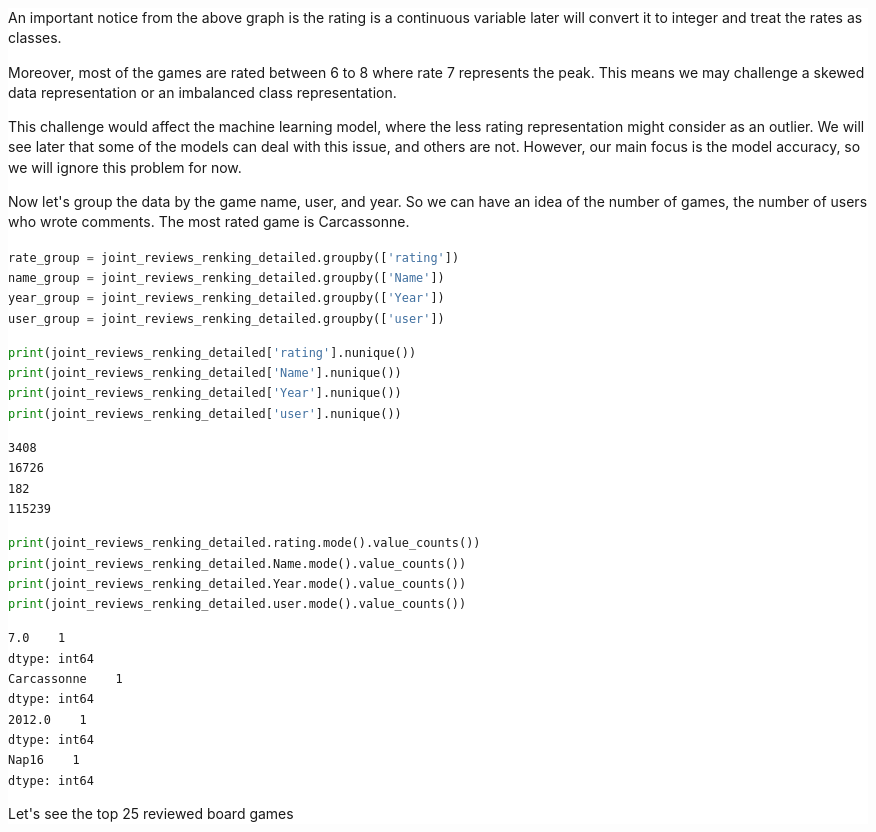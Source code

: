 


An important notice from the above graph is the rating is a continuous variable later will convert it to integer and treat the rates as classes. 

Moreover, most of the games are rated between 6 to 8 where rate 7 represents the peak. This means we may challenge a skewed data representation or an imbalanced class representation.

This challenge would affect the machine learning model, where the less rating representation might consider as an outlier. We will see later that some of the models can deal with this issue, and others are not. However, our main focus is the model accuracy, so we will ignore this problem for now.





Now let's group the data by the game name, user, and year. So we can have an idea of the number of games, the number of users who wrote comments.  The most rated game is Carcassonne. 




```python
rate_group = joint_reviews_renking_detailed.groupby(['rating'])
name_group = joint_reviews_renking_detailed.groupby(['Name'])
year_group = joint_reviews_renking_detailed.groupby(['Year'])
user_group = joint_reviews_renking_detailed.groupby(['user'])
```


```python
print(joint_reviews_renking_detailed['rating'].nunique())   
print(joint_reviews_renking_detailed['Name'].nunique()) 
print(joint_reviews_renking_detailed['Year'].nunique()) 
print(joint_reviews_renking_detailed['user'].nunique()) 
```

    3408
    16726
    182
    115239



```python
print(joint_reviews_renking_detailed.rating.mode().value_counts())
print(joint_reviews_renking_detailed.Name.mode().value_counts())
print(joint_reviews_renking_detailed.Year.mode().value_counts())
print(joint_reviews_renking_detailed.user.mode().value_counts())
```

    7.0    1
    dtype: int64
    Carcassonne    1
    dtype: int64
    2012.0    1
    dtype: int64
    Nap16    1
    dtype: int64


Let's see the top 25 reviewed board games
